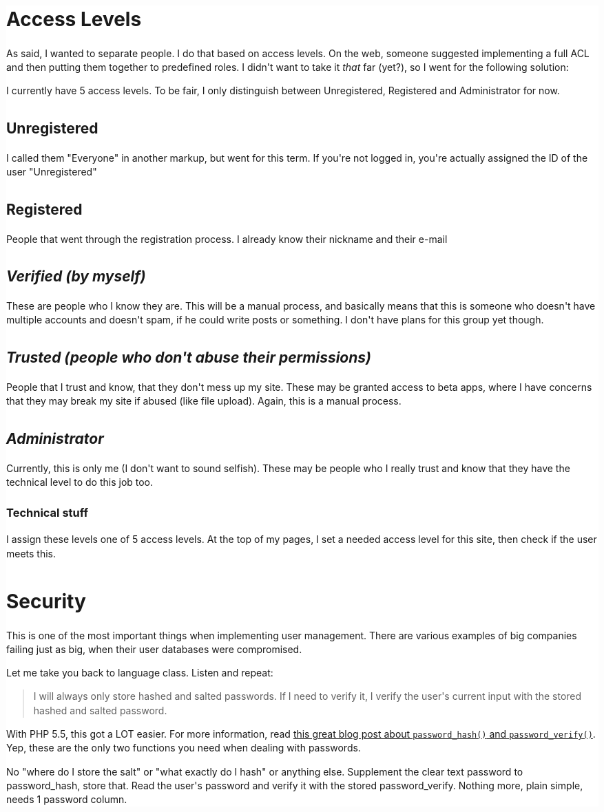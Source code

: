 # Access Levels
As said, I wanted to separate people. I do that based on access levels. On the web, someone suggested implementing a full ACL and then putting them together to predefined roles. I didn't want to take it *that* far (yet?), so I went for the following solution:

I currently have 5 access levels. To be fair, I only distinguish between Unregistered, Registered and Administrator for now.
## Unregistered
I called them "Everyone" in another markup, but went for this term. If you're not logged in, you're actually assigned the ID of the user "Unregistered"
## Registered
People that went through the registration process. I already know their nickname and their e-mail
## *Verified (by myself)*
These are people who I know they are. This will be a manual process, and basically means that this is someone who doesn't have multiple accounts and doesn't spam, if he could write posts or something. I don't have plans for this group yet though.
## *Trusted (people who don't abuse their permissions)*
People that I trust and know, that they don't mess up my site. These may be granted access to beta apps, where I have concerns that they may break my site if abused (like file upload). Again, this is a manual process.
## *Administrator*
Currently, this is only me (I don't want to sound selfish). These may be people who I really trust and know that they have the technical level to do this job too.

### Technical stuff
I assign these levels one of 5 access levels. At the top of my pages, I set a needed access level for this site, then check if the user meets this.

# Security
This is one of the most important things when implementing user management. There are various examples of big companies failing just as big, when their user databases were compromised.

Let me take you back to language class. Listen and repeat:

> I will always only store hashed and salted passwords. If I need to verify it, I verify the user's current input with the stored hashed and salted password.

With PHP 5.5, this got a LOT easier. For more information, read [this great blog post about `password_hash()` and `password_verify()`](http://www.sitepoint.com/hashing-passwords-php-5-5-password-hashing-api/"). Yep, these are the only two functions you need when dealing with passwords.

No "where do I store the salt" or "what exactly do I hash" or anything else. Supplement the clear text password to password_hash, store that. Read the user's password and verify it with the stored password_verify. Nothing more, plain simple, needs 1 password column.

